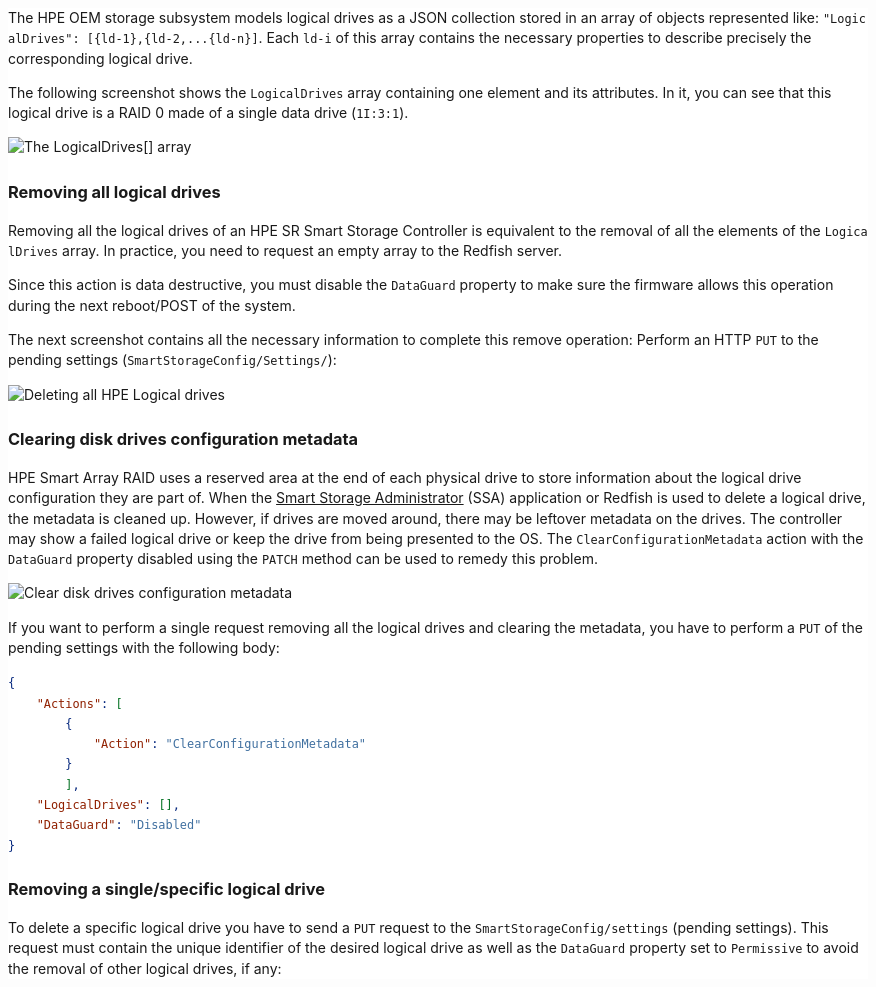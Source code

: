 The HPE OEM storage subsystem models logical drives as a JSON collection stored in an array of objects represented like: `"LogicalDrives": [{ld-1},{ld-2,...{ld-n}]`. Each `ld-i` of this array contains the necessary properties to describe precisely the corresponding logical drive.

The following screenshot shows the `LogicalDrives` array containing one element and its attributes. In it, you can see that this logical drive is a RAID 0 made of a single data drive (`1I:3:1`).

![The LogicalDrives[] array](/img/3-logicaldrivecollection.png "The LogicalDrives[] array")

### Removing all logical drives

Removing all the logical drives of an HPE SR Smart Storage Controller is equivalent to the removal of all the elements of the `LogicalDrives` array. In practice, you need to request an empty array to the Redfish server.

Since this action is data destructive, you must disable the `DataGuard` property to make sure the firmware allows this operation during the next reboot/POST of the system.

The next screenshot contains all the necessary information to complete this remove operation:  Perform an HTTP `PUT` to the pending settings (`SmartStorageConfig/Settings/`):

![Deleting all HPE Logical drives](/img/3-deletealllogicaldrives.png "Deleting all HPE Logical drives")

### Clearing disk drives configuration metadata

HPE Smart Array RAID uses a reserved area at the end of each physical drive to store information about the logical drive configuration they are part of.  When the <a href="https://www.hpe.com/us/en/product-catalog/detail/pip.5409020.html" target="_blank">Smart Storage Administrator</a> (SSA) application or Redfish is used to delete a logical drive, the metadata is cleaned up.  However, if drives are moved around, there may be leftover metadata on the drives.  The controller may show a failed logical drive or keep the drive from being presented to the OS.  The `ClearConfigurationMetadata` action with the `DataGuard` property disabled using the `PATCH` method can be used to remedy this problem.

![Clear disk drives configuration metadata](/img/4-clearconfigmetadata.png)

If you want to perform a single request removing all the logical drives and clearing the metadata, you have to perform a `PUT` of the pending settings with the following body:

```json
{
    "Actions": [
        {
            "Action": "ClearConfigurationMetadata"
        }
        ],
    "LogicalDrives": [],
    "DataGuard": "Disabled"
}
```

### Removing a single/specific logical drive

To delete a specific logical drive you have to send a `PUT` request to the `SmartStorageConfig/settings` (pending settings). This request must contain the unique identifier of the desired logical drive as well as the `DataGuard` property set to `Permissive` to avoid the removal of other logical drives, if any:
